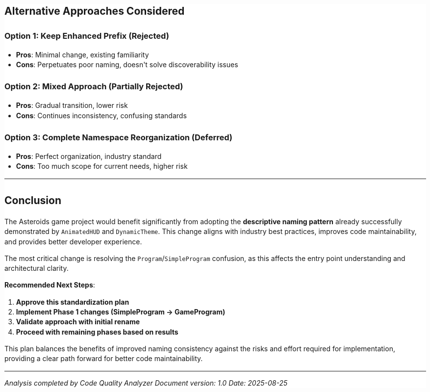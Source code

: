 
## Alternative Approaches Considered

### Option 1: Keep Enhanced Prefix (Rejected)
- **Pros**: Minimal change, existing familiarity
- **Cons**: Perpetuates poor naming, doesn't solve discoverability issues

### Option 2: Mixed Approach (Partially Rejected)
- **Pros**: Gradual transition, lower risk
- **Cons**: Continues inconsistency, confusing standards

### Option 3: Complete Namespace Reorganization (Deferred)
- **Pros**: Perfect organization, industry standard
- **Cons**: Too much scope for current needs, higher risk

---

## Conclusion

The Asteroids game project would benefit significantly from adopting the **descriptive naming pattern** already successfully demonstrated by `AnimatedHUD` and `DynamicTheme`. This change aligns with industry best practices, improves code maintainability, and provides better developer experience.

The most critical change is resolving the `Program`/`SimpleProgram` confusion, as this affects the entry point understanding and architectural clarity.

**Recommended Next Steps**:
1. **Approve this standardization plan**
2. **Implement Phase 1 changes (SimpleProgram → GameProgram)**
3. **Validate approach with initial rename**
4. **Proceed with remaining phases based on results**

This plan balances the benefits of improved naming consistency against the risks and effort required for implementation, providing a clear path forward for better code maintainability.

---

*Analysis completed by Code Quality Analyzer*
*Document version: 1.0*
*Date: 2025-08-25*